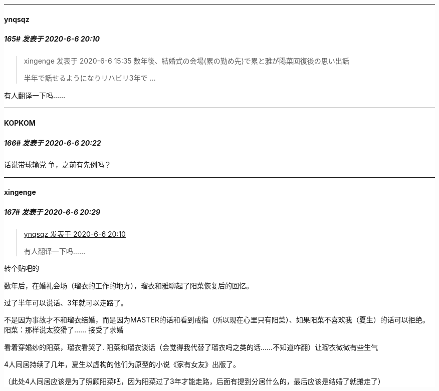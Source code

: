 
*****

####  ynqsqz  
##### 165#       发表于 2020-6-6 20:10



<blockquote>xingenge 发表于 2020-6-6 15:35
数年後、結婚式の会場(累の勤め先)で累と雅が陽菜回復後の思い出話


半年で話せるようになりリハビリ3年で ...</blockquote>
有人翻译一下吗……







*****

####  KOPKOM  
##### 166#       发表于 2020-6-6 20:22




话说带球输党 争，之前有先例吗？







*****

####  xingenge  
##### 167#       发表于 2020-6-6 20:29



<blockquote><a href="httphttps://bbs.saraba1st.com/2b/forum.php?mod=redirect&amp;goto=findpost&amp;pid=47701355&amp;ptid=1938678" target="_blank">ynqsqz 发表于 2020-6-6 20:10</a>

有人翻译一下吗……</blockquote>
转个贴吧的


数年后，在婚礼会场（瑠衣的工作的地方），瑠衣和雅聊起了阳菜恢复后的回忆。


过了半年可以说话、3年就可以走路了。



不是因为事故才不和瑠衣结婚，而是因为MASTER的话和看到戒指（所以现在心里只有阳菜）、如果阳菜不喜欢我（夏生）的话可以拒绝。阳菜：那样说太狡猾了…… 接受了求婚


看着穿婚纱的阳菜，瑠衣看哭了. 阳菜和瑠衣谈话（会觉得我代替了瑠衣吗之类的话……不知道咋翻）让瑠衣微微有些生气


4人同居持续了几年，夏生以虚构的他们为原型的小说《家有女友》出版了。

（此处4人同居应该是为了照顾阳菜吧，因为阳菜过了3年才能走路，后面有提到分居什么的，最后应该是结婚了就搬走了）
